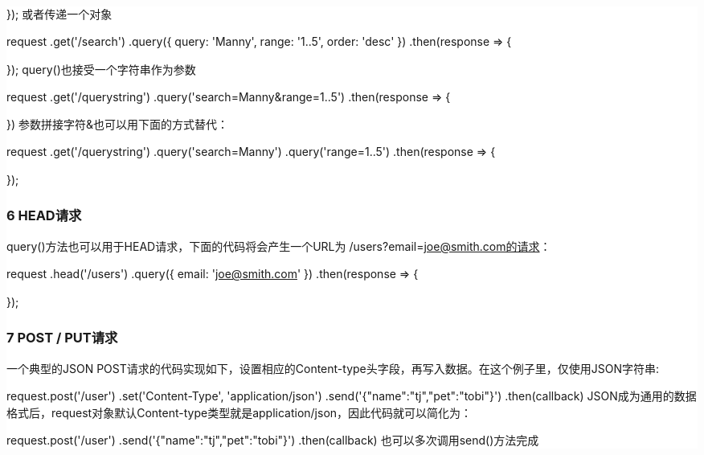  });
或者传递一个对象

request
  .get('/search')
  .query({
    query: 'Manny',
    range: '1..5',
    order: 'desc'
  })
  .then(response => {

  });
query()也接受一个字符串作为参数

request
  .get('/querystring')
  .query('search=Manny&range=1..5')
  .then(response => {

  })
参数拼接字符&也可以用下面的方式替代：

request
  .get('/querystring')
  .query('search=Manny')
  .query('range=1..5')
  .then(response => {

  });
### 6 HEAD请求
query()方法也可以用于HEAD请求，下面的代码将会产生一个URL为 /users?email=joe@smith.com的请求：

request
  .head('/users')
  .query({
    email: 'joe@smith.com'
  })
  .then(response => {

  });
### 7 POST / PUT请求
一个典型的JSON POST请求的代码实现如下，设置相应的Content-type头字段，再写入数据。在这个例子里，仅使用JSON字符串:

request.post('/user')
  .set('Content-Type', 'application/json')
  .send('{"name":"tj","pet":"tobi"}')
  .then(callback)
JSON成为通用的数据格式后，request对象默认Content-type类型就是application/json，因此代码就可以简化为：

request.post('/user')
  .send('{"name":"tj","pet":"tobi"}')
  .then(callback)
也可以多次调用send()方法完成
